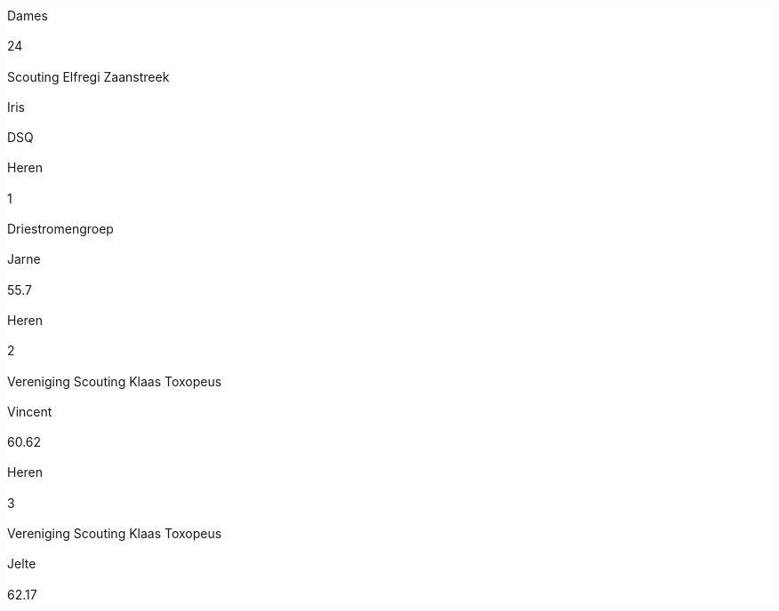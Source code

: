 
 Dames
 

 24
 

 Scouting Elfregi Zaanstreek
 

 Iris
 

 DSQ
 





 Heren
 

 1
 

 Driestromengroep
 

 Jarne
 

 55.7
 





 Heren
 

 2
 

 Vereniging Scouting Klaas Toxopeus
 

 Vincent
 

 60.62
 





 Heren
 

 3
 

 Vereniging Scouting Klaas Toxopeus
 

 Jelte
 

 62.17
 



